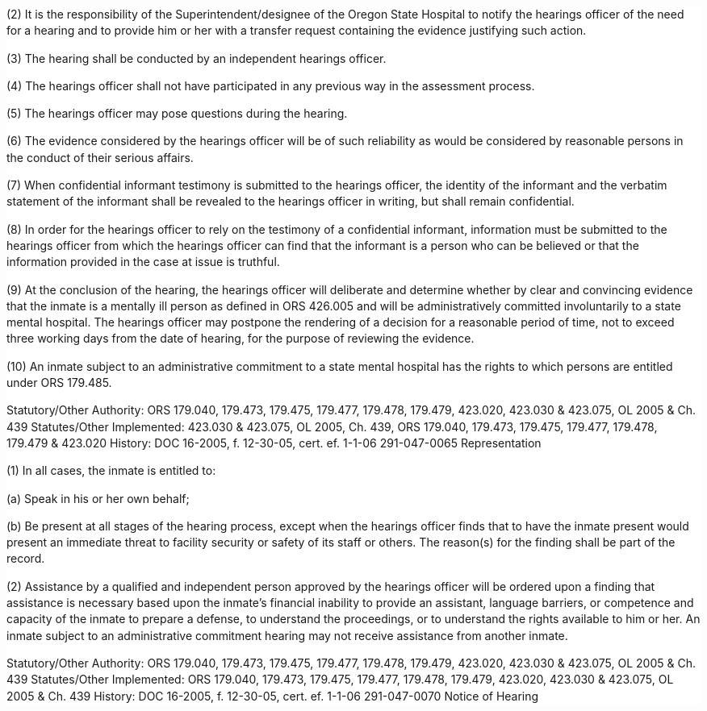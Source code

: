 (2) It is the responsibility of the Superintendent/designee of the Oregon State Hospital to notify the hearings officer of the need for a hearing and to provide him or her with a transfer request containing the evidence justifying such action.

(3) The hearing shall be conducted by an independent hearings officer.

(4) The hearings officer shall not have participated in any previous way in the assessment process.

(5) The hearings officer may pose questions during the hearing.

(6) The evidence considered by the hearings officer will be of such reliability as would be considered by reasonable persons in the conduct of their serious affairs.

(7) When confidential informant testimony is submitted to the hearings officer, the identity of the informant and the verbatim statement of the informant shall be revealed to the hearings officer in writing, but shall remain confidential.

(8) In order for the hearings officer to rely on the testimony of a confidential informant, information must be submitted to the hearings officer from which the hearings officer can find that the informant is a person who can be believed or that the information provided in the case at issue is truthful.

(9) At the conclusion of the hearing, the hearings officer will deliberate and determine whether by clear and convincing evidence that the inmate is a mentally ill person as defined in ORS 426.005 and will be administratively committed involuntarily to a state mental hospital. The hearings officer may postpone the rendering of a decision for a reasonable period of time, not to exceed three working days from the date of hearing, for the purpose of reviewing the evidence.

(10) An inmate subject to an administrative commitment to a state mental hospital has the rights to which persons are entitled under ORS 179.485.

Statutory/Other Authority: ORS 179.040, 179.473, 179.475, 179.477, 179.478, 179.479, 423.020, 423.030 & 423.075, OL 2005 & Ch. 439
Statutes/Other Implemented: 423.030 & 423.075, OL 2005, Ch. 439, ORS 179.040, 179.473, 179.475, 179.477, 179.478, 179.479 & 423.020
History:
DOC 16-2005, f. 12-30-05, cert. ef. 1-1-06
291-047-0065
Representation

(1) In all cases, the inmate is entitled to:

(a) Speak in his or her own behalf;

(b) Be present at all stages of the hearing process, except when the hearings officer finds that to have the inmate present would present an immediate threat to facility security or safety of its staff or others. The reason(s) for the finding shall be part of the record.

(2) Assistance by a qualified and independent person approved by the hearings officer will be ordered upon a finding that assistance is necessary based upon the inmate’s financial inability to provide an assistant, language barriers, or competence and capacity of the inmate to prepare a defense, to understand the proceedings, or to understand the rights available to him or her. An inmate subject to an administrative commitment hearing may not receive assistance from another inmate.

Statutory/Other Authority: ORS 179.040, 179.473, 179.475, 179.477, 179.478, 179.479, 423.020, 423.030 & 423.075, OL 2005 & Ch. 439
Statutes/Other Implemented: ORS 179.040, 179.473, 179.475, 179.477, 179.478, 179.479, 423.020, 423.030 & 423.075, OL 2005 & Ch. 439
History:
DOC 16-2005, f. 12-30-05, cert. ef. 1-1-06
291-047-0070
Notice of Hearing
